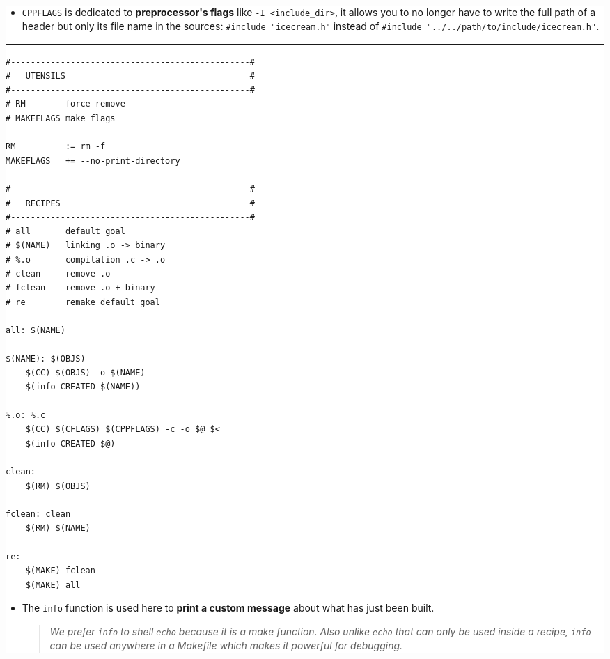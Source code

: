 - `CPPFLAGS` is dedicated to **preprocessor's flags** like `-I <include_dir>`,
  it allows you to no longer have to write the full path of a header but only
  its file name in the sources: `#include "icecream.h"` instead of `#include
  "../../path/to/include/icecream.h"`.
---
```make
#------------------------------------------------#
#   UTENSILS                                     #
#------------------------------------------------#
# RM        force remove
# MAKEFLAGS make flags

RM          := rm -f
MAKEFLAGS   += --no-print-directory

#------------------------------------------------#
#   RECIPES                                      #
#------------------------------------------------#
# all       default goal
# $(NAME)   linking .o -> binary
# %.o       compilation .c -> .o
# clean     remove .o
# fclean    remove .o + binary
# re        remake default goal

all: $(NAME)

$(NAME): $(OBJS)
    $(CC) $(OBJS) -o $(NAME)
    $(info CREATED $(NAME))

%.o: %.c
    $(CC) $(CFLAGS) $(CPPFLAGS) -c -o $@ $<
    $(info CREATED $@)

clean:
    $(RM) $(OBJS)

fclean: clean
    $(RM) $(NAME)

re:
    $(MAKE) fclean
    $(MAKE) all
```

- The `info` function is used here to **print a custom message** about what has
  just been built.
  
  >*We prefer `info` to shell `echo` because it is a make function.  Also unlike `echo` that can only be used inside a recipe, `info` can be used anywhere in a Makefile which makes it powerful for debugging.*
